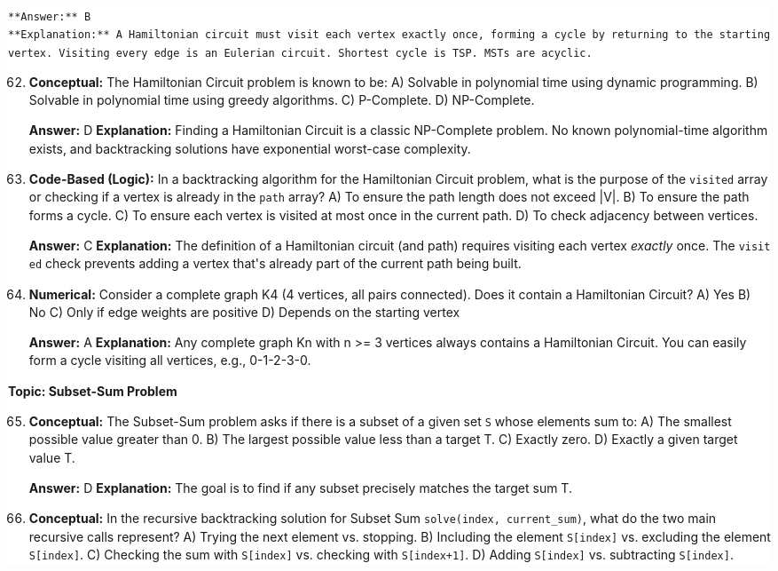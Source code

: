     **Answer:** B
    **Explanation:** A Hamiltonian circuit must visit each vertex exactly once, forming a cycle by returning to the starting vertex. Visiting every edge is an Eulerian circuit. Shortest cycle is TSP. MSTs are acyclic.

62. **Conceptual:** The Hamiltonian Circuit problem is known to be:
    A) Solvable in polynomial time using dynamic programming.
    B) Solvable in polynomial time using greedy algorithms.
    C) P-Complete.
    D) NP-Complete.

    **Answer:** D
    **Explanation:** Finding a Hamiltonian Circuit is a classic NP-Complete problem. No known polynomial-time algorithm exists, and backtracking solutions have exponential worst-case complexity.

63. **Code-Based (Logic):** In a backtracking algorithm for the Hamiltonian Circuit problem, what is the purpose of the `visited` array or checking if a vertex is already in the `path` array?
    A) To ensure the path length does not exceed |V|.
    B) To ensure the path forms a cycle.
    C) To ensure each vertex is visited at most once in the current path.
    D) To check adjacency between vertices.

    **Answer:** C
    **Explanation:** The definition of a Hamiltonian circuit (and path) requires visiting each vertex *exactly* once. The `visited` check prevents adding a vertex that's already part of the current path being built.

64. **Numerical:** Consider a complete graph K4 (4 vertices, all pairs connected). Does it contain a Hamiltonian Circuit?
    A) Yes
    B) No
    C) Only if edge weights are positive
    D) Depends on the starting vertex

    **Answer:** A
    **Explanation:** Any complete graph Kn with n >= 3 vertices always contains a Hamiltonian Circuit. You can easily form a cycle visiting all vertices, e.g., 0-1-2-3-0.

**Topic: Subset-Sum Problem**

65. **Conceptual:** The Subset-Sum problem asks if there is a subset of a given set `S` whose elements sum to:
    A) The smallest possible value greater than 0.
    B) The largest possible value less than a target T.
    C) Exactly zero.
    D) Exactly a given target value T.

    **Answer:** D
    **Explanation:** The goal is to find if any subset precisely matches the target sum T.

66. **Conceptual:** In the recursive backtracking solution for Subset Sum `solve(index, current_sum)`, what do the two main recursive calls represent?
    A) Trying the next element vs. stopping.
    B) Including the element `S[index]` vs. excluding the element `S[index]`.
    C) Checking the sum with `S[index]` vs. checking with `S[index+1]`.
    D) Adding `S[index]` vs. subtracting `S[index]`.
